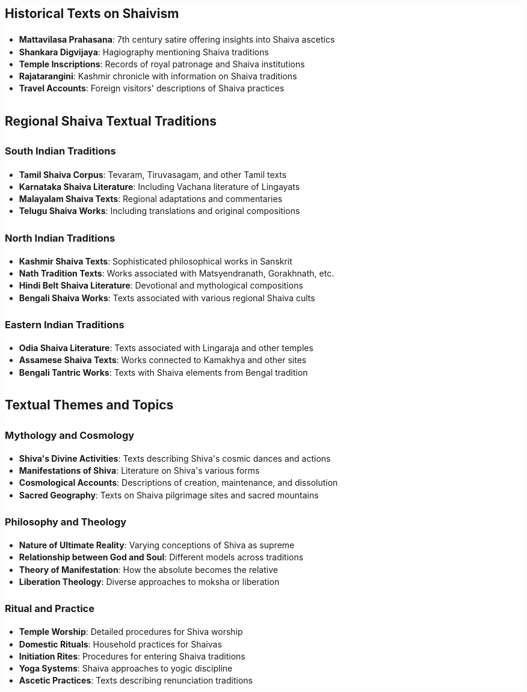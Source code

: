 ## Historical Texts on Shaivism

- **Mattavilasa Prahasana**: 7th century satire offering insights into Shaiva ascetics
- **Shankara Digvijaya**: Hagiography mentioning Shaiva traditions
- **Temple Inscriptions**: Records of royal patronage and Shaiva institutions
- **Rajatarangini**: Kashmir chronicle with information on Shaiva traditions
- **Travel Accounts**: Foreign visitors' descriptions of Shaiva practices

## Regional Shaiva Textual Traditions

### South Indian Traditions

- **Tamil Shaiva Corpus**: Tevaram, Tiruvasagam, and other Tamil texts
- **Karnataka Shaiva Literature**: Including Vachana literature of Lingayats
- **Malayalam Shaiva Texts**: Regional adaptations and commentaries
- **Telugu Shaiva Works**: Including translations and original compositions

### North Indian Traditions

- **Kashmir Shaiva Texts**: Sophisticated philosophical works in Sanskrit
- **Nath Tradition Texts**: Works associated with Matsyendranath, Gorakhnath, etc.
- **Hindi Belt Shaiva Literature**: Devotional and mythological compositions
- **Bengali Shaiva Works**: Texts associated with various regional Shaiva cults

### Eastern Indian Traditions

- **Odia Shaiva Literature**: Texts associated with Lingaraja and other temples
- **Assamese Shaiva Texts**: Works connected to Kamakhya and other sites
- **Bengali Tantric Works**: Texts with Shaiva elements from Bengal tradition

## Textual Themes and Topics

### Mythology and Cosmology

- **Shiva's Divine Activities**: Texts describing Shiva's cosmic dances and actions
- **Manifestations of Shiva**: Literature on Shiva's various forms
- **Cosmological Accounts**: Descriptions of creation, maintenance, and dissolution
- **Sacred Geography**: Texts on Shaiva pilgrimage sites and sacred mountains

### Philosophy and Theology

- **Nature of Ultimate Reality**: Varying conceptions of Shiva as supreme
- **Relationship between God and Soul**: Different models across traditions
- **Theory of Manifestation**: How the absolute becomes the relative
- **Liberation Theology**: Diverse approaches to moksha or liberation

### Ritual and Practice

- **Temple Worship**: Detailed procedures for Shiva worship
- **Domestic Rituals**: Household practices for Shaivas
- **Initiation Rites**: Procedures for entering Shaiva traditions
- **Yoga Systems**: Shaiva approaches to yogic discipline
- **Ascetic Practices**: Texts describing renunciation traditions
